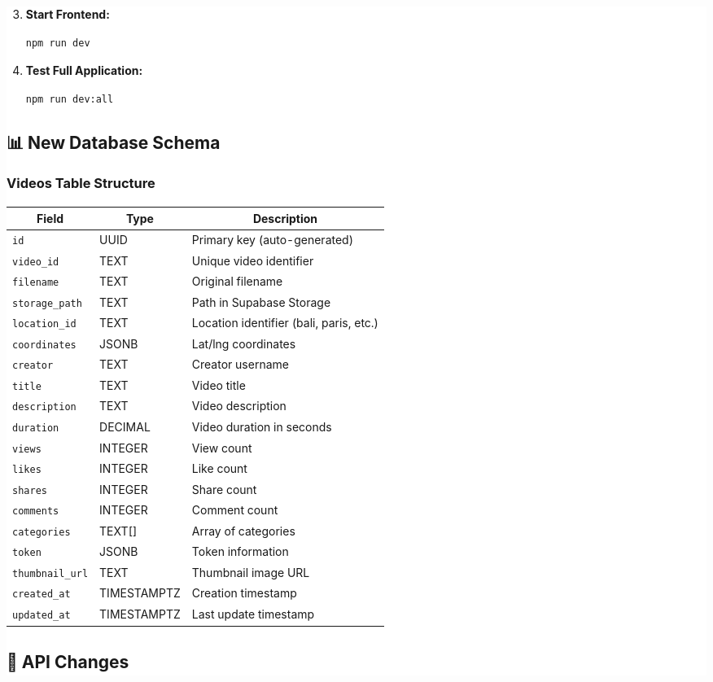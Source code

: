 3. **Start Frontend:**
   ```bash
   npm run dev
   ```

4. **Test Full Application:**
   ```bash
   npm run dev:all
   ```

## 📊 New Database Schema

### Videos Table Structure

| Field | Type | Description |
|-------|------|-------------|
| `id` | UUID | Primary key (auto-generated) |
| `video_id` | TEXT | Unique video identifier |
| `filename` | TEXT | Original filename |
| `storage_path` | TEXT | Path in Supabase Storage |
| `location_id` | TEXT | Location identifier (bali, paris, etc.) |
| `coordinates` | JSONB | Lat/lng coordinates |
| `creator` | TEXT | Creator username |
| `title` | TEXT | Video title |
| `description` | TEXT | Video description |
| `duration` | DECIMAL | Video duration in seconds |
| `views` | INTEGER | View count |
| `likes` | INTEGER | Like count |
| `shares` | INTEGER | Share count |
| `comments` | INTEGER | Comment count |
| `categories` | TEXT[] | Array of categories |
| `token` | JSONB | Token information |
| `thumbnail_url` | TEXT | Thumbnail image URL |
| `created_at` | TIMESTAMPTZ | Creation timestamp |
| `updated_at` | TIMESTAMPTZ | Last update timestamp |

## 🔄 API Changes
